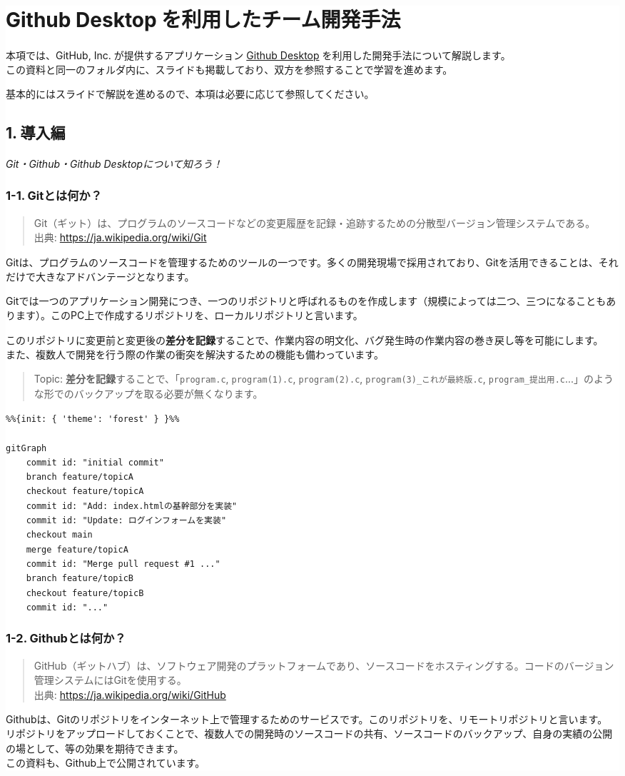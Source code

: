 # Github Desktop を利用したチーム開発手法

本項では、GitHub, Inc. が提供するアプリケーション [Github Desktop](https://docs.github.com/ja/desktop) を利用した開発手法について解説します。  
この資料と同一のフォルダ内に、スライドも掲載しており、双方を参照することで学習を進めます。  

基本的にはスライドで解説を進めるので、本項は必要に応じて参照してください。

## 1. 導入編

*Git・Github・Github Desktopについて知ろう！*

### 1-1. Gitとは何か？

> Git（ギット）は、プログラムのソースコードなどの変更履歴を記録・追跡するための分散型バージョン管理システムである。  
> 出典: https://ja.wikipedia.org/wiki/Git

Gitは、プログラムのソースコードを管理するためのツールの一つです。多くの開発現場で採用されており、Gitを活用できることは、それだけで大きなアドバンテージとなります。  

Gitでは一つのアプリケーション開発につき、一つのリポジトリと呼ばれるものを作成します（規模によっては二つ、三つになることもあります）。このPC上で作成するリポジトリを、ローカルリポジトリと言います。  

このリポジトリに変更前と変更後の**差分を記録**することで、作業内容の明文化、バグ発生時の作業内容の巻き戻し等を可能にします。  
また、複数人で開発を行う際の作業の衝突を解決するための機能も備わっています。

> Topic: **差分を記録**することで、「`program.c`, `program(1).c`, `program(2).c`, `program(3)_これが最終版.c`, `program_提出用.c`...」のような形でのバックアップを取る必要が無くなります。

```mermaid
%%{init: { 'theme': 'forest' } }%%

gitGraph
    commit id: "initial commit"
    branch feature/topicA
    checkout feature/topicA
    commit id: "Add: index.htmlの基幹部分を実装"
    commit id: "Update: ログインフォームを実装"
    checkout main
    merge feature/topicA
    commit id: "Merge pull request #1 ..."
    branch feature/topicB
    checkout feature/topicB
    commit id: "..."
```

### 1-2. Githubとは何か？

> GitHub（ギットハブ）は、ソフトウェア開発のプラットフォームであり、ソースコードをホスティングする。コードのバージョン管理システムにはGitを使用する。  
> 出典: https://ja.wikipedia.org/wiki/GitHub

Githubは、Gitのリポジトリをインターネット上で管理するためのサービスです。このリポジトリを、リモートリポジトリと言います。  
リポジトリをアップロードしておくことで、複数人での開発時のソースコードの共有、ソースコードのバックアップ、自身の実績の公開の場として、等の効果を期待できます。  
この資料も、Github上で公開されています。
